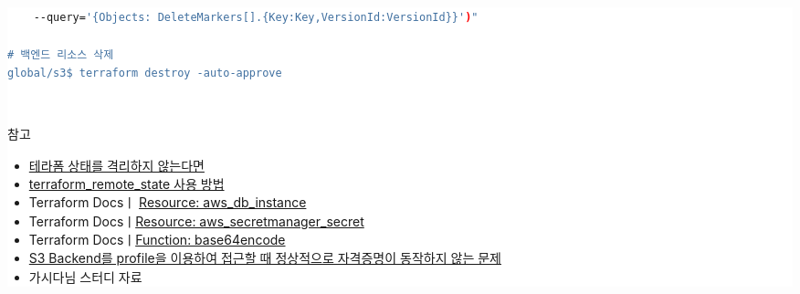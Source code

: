   ```bash
      --query='{Objects: DeleteMarkers[].{Key:Key,VersionId:VersionId}}')"
  
  # 백엔드 리소스 삭제
  global/s3$ terraform destroy -auto-approve
  ```

<br>

참고

- [테라폼 상태를 격리하지 않는다면](https://charity.wtf/2016/03/30/terraform-vpc-and-why-you-want-a-tfstate-file-per-env/)
- [terraform_remote_state 사용 방법](https://blog.outsider.ne.kr/1303)
- Terraform Docsㅣ [Resource: aws_db_instance](https://registry.terraform.io/providers/hashicorp/aws/latest/docs/resources/db_instance)
- Terraform Docsㅣ[Resource: aws_secretmanager_secret](https://registry.terraform.io/providers/hashicorp/aws/latest/docs/resources/secretsmanager_secret)
- Terraform Docsㅣ[Function: base64encode](https://developer.hashicorp.com/terraform/language/functions/base64encode)
- [S3 Backend를 profile을 이용하여 접근할 때 정상적으로 자격증명이 동작하지 않는 문제](https://github.com/hashicorp/terraform/issues/8911)
- 가시다님 스터디 자료
